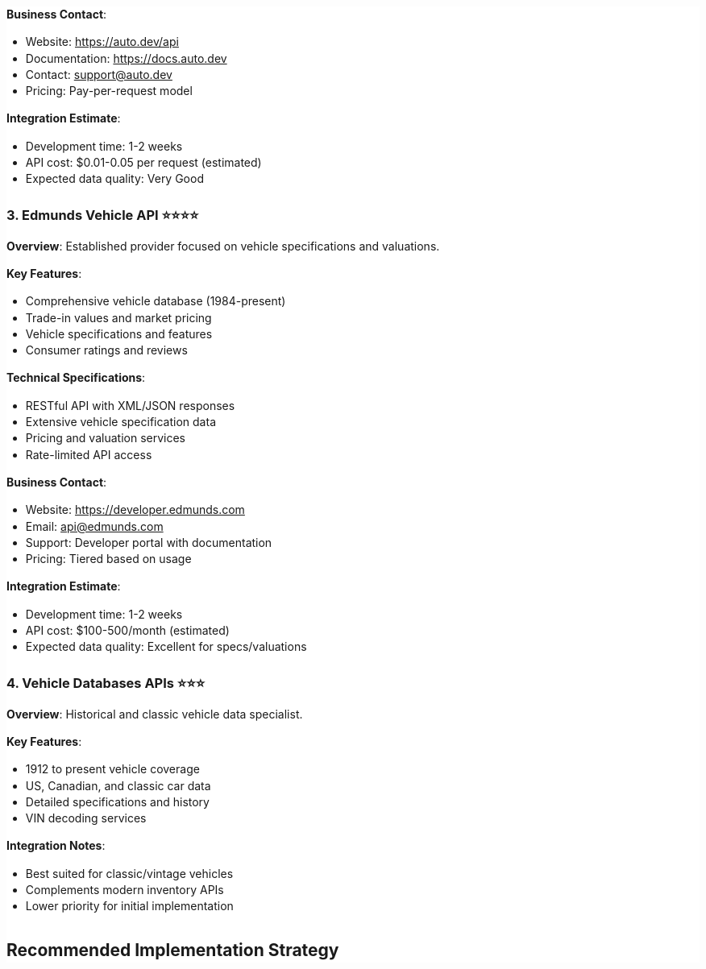 **Business Contact**:
- Website: https://auto.dev/api
- Documentation: https://docs.auto.dev
- Contact: support@auto.dev
- Pricing: Pay-per-request model

**Integration Estimate**:
- Development time: 1-2 weeks
- API cost: $0.01-0.05 per request (estimated)
- Expected data quality: Very Good

### 3. Edmunds Vehicle API ⭐⭐⭐⭐

**Overview**: Established provider focused on vehicle specifications and valuations.

**Key Features**:
- Comprehensive vehicle database (1984-present)
- Trade-in values and market pricing
- Vehicle specifications and features
- Consumer ratings and reviews

**Technical Specifications**:
- RESTful API with XML/JSON responses
- Extensive vehicle specification data
- Pricing and valuation services
- Rate-limited API access

**Business Contact**:
- Website: https://developer.edmunds.com
- Email: api@edmunds.com
- Support: Developer portal with documentation
- Pricing: Tiered based on usage

**Integration Estimate**:
- Development time: 1-2 weeks
- API cost: $100-500/month (estimated)
- Expected data quality: Excellent for specs/valuations

### 4. Vehicle Databases APIs ⭐⭐⭐

**Overview**: Historical and classic vehicle data specialist.

**Key Features**:
- 1912 to present vehicle coverage
- US, Canadian, and classic car data
- Detailed specifications and history
- VIN decoding services

**Integration Notes**:
- Best suited for classic/vintage vehicles
- Complements modern inventory APIs
- Lower priority for initial implementation

## Recommended Implementation Strategy

